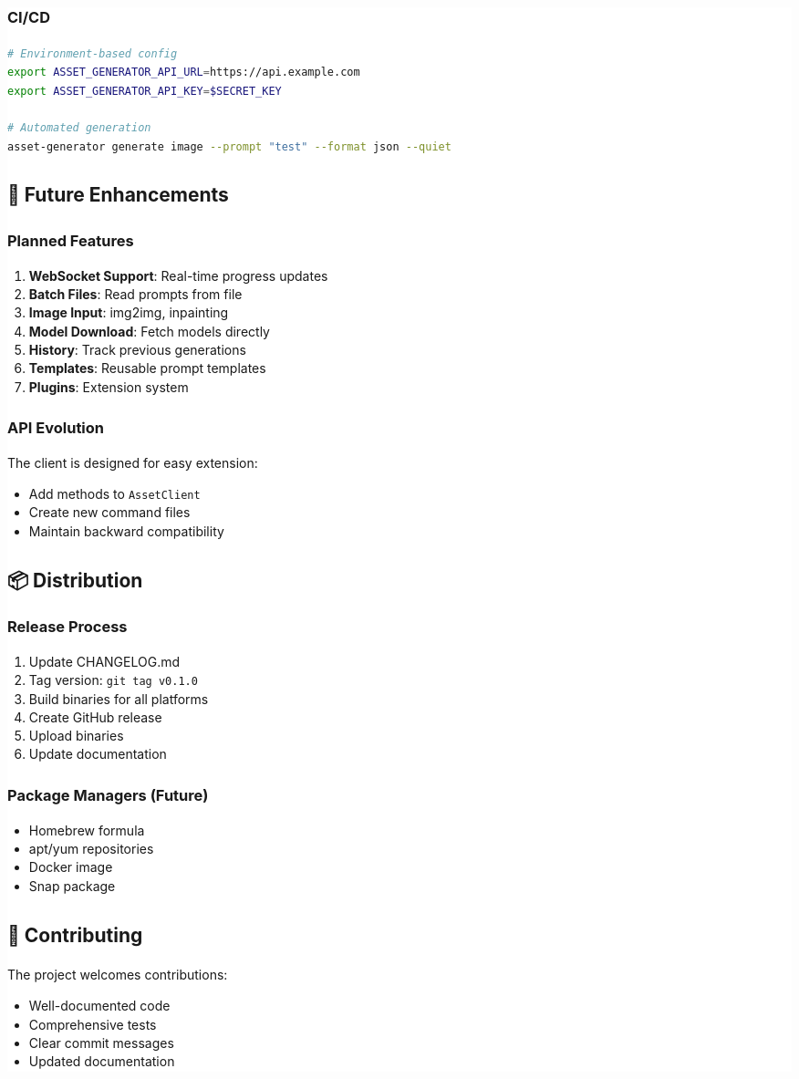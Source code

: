 ### CI/CD
```bash
# Environment-based config
export ASSET_GENERATOR_API_URL=https://api.example.com
export ASSET_GENERATOR_API_KEY=$SECRET_KEY

# Automated generation
asset-generator generate image --prompt "test" --format json --quiet
```

## 🔄 Future Enhancements

### Planned Features
1. **WebSocket Support**: Real-time progress updates
2. **Batch Files**: Read prompts from file
3. **Image Input**: img2img, inpainting
4. **Model Download**: Fetch models directly
5. **History**: Track previous generations
6. **Templates**: Reusable prompt templates
7. **Plugins**: Extension system

### API Evolution
The client is designed for easy extension:
- Add methods to `AssetClient`
- Create new command files
- Maintain backward compatibility

## 📦 Distribution

### Release Process
1. Update CHANGELOG.md
2. Tag version: `git tag v0.1.0`
3. Build binaries for all platforms
4. Create GitHub release
5. Upload binaries
6. Update documentation

### Package Managers (Future)
- Homebrew formula
- apt/yum repositories
- Docker image
- Snap package

## 🤝 Contributing

The project welcomes contributions:
- Well-documented code
- Comprehensive tests
- Clear commit messages
- Updated documentation
